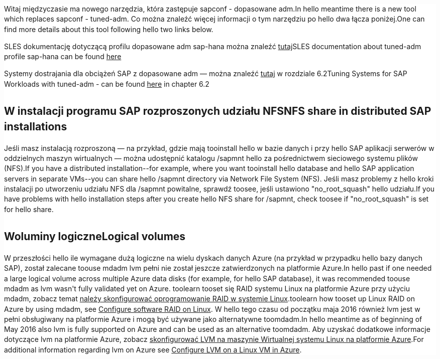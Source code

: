 <span data-ttu-id="0e827-180">Witaj międzyczasie ma nowego narzędzia, która zastępuje sapconf - dopasowane adm.</span><span class="sxs-lookup"><span data-stu-id="0e827-180">In hello meantime there is a new tool which replaces sapconf - tuned-adm.</span></span> <span data-ttu-id="0e827-181">Co można znaleźć więcej informacji o tym narzędziu po hello dwa łącza poniżej.</span><span class="sxs-lookup"><span data-stu-id="0e827-181">One can find more details about this tool following hello two links below.</span></span>

<span data-ttu-id="0e827-182">SLES dokumentację dotyczącą profilu dopasowane adm sap-hana można znaleźć [tutaj](https://www.suse.com/documentation/sles-for-sap-12/book_s4s/data/sec_s4s_configure_sapconf.html)</span><span class="sxs-lookup"><span data-stu-id="0e827-182">SLES documentation about tuned-adm profile sap-hana can be found [here](https://www.suse.com/documentation/sles-for-sap-12/book_s4s/data/sec_s4s_configure_sapconf.html)</span></span> 

<span data-ttu-id="0e827-183">Systemy dostrajania dla obciążeń SAP z dopasowane adm — można znaleźć [tutaj](https://www.suse.com/documentation/sles-for-sap-12/pdfdoc/book_s4s/book_s4s.pdf) w rozdziale 6.2</span><span class="sxs-lookup"><span data-stu-id="0e827-183">Tuning Systems for SAP Workloads with tuned-adm - can be found [here](https://www.suse.com/documentation/sles-for-sap-12/pdfdoc/book_s4s/book_s4s.pdf) in chapter 6.2</span></span>

## <a name="nfs-share-in-distributed-sap-installations"></a><span data-ttu-id="0e827-184">W instalacji programu SAP rozproszonych udziału NFS</span><span class="sxs-lookup"><span data-stu-id="0e827-184">NFS share in distributed SAP installations</span></span>
<span data-ttu-id="0e827-185">Jeśli masz instalacją rozproszoną — na przykład, gdzie mają tooinstall hello w bazie danych i przy hello SAP aplikacji serwerów w oddzielnych maszyn wirtualnych — można udostępnić katalogu /sapmnt hello za pośrednictwem sieciowego systemu plików (NFS).</span><span class="sxs-lookup"><span data-stu-id="0e827-185">If you have a distributed installation--for example, where you want tooinstall hello database and hello SAP application servers in separate VMs--you can share hello /sapmnt directory via Network File System (NFS).</span></span> <span data-ttu-id="0e827-186">Jeśli masz problemy z hello kroki instalacji po utworzeniu udziału NFS dla /sapmnt powitalne, sprawdź toosee, jeśli ustawiono "no_root_squash" hello udziału.</span><span class="sxs-lookup"><span data-stu-id="0e827-186">If you have problems with hello installation steps after you create hello NFS share for /sapmnt, check toosee if "no_root_squash" is set for hello share.</span></span>

## <a name="logical-volumes"></a><span data-ttu-id="0e827-187">Woluminy logiczne</span><span class="sxs-lookup"><span data-stu-id="0e827-187">Logical volumes</span></span>
<span data-ttu-id="0e827-188">W przeszłości hello ile wymagane dużą logiczne na wielu dyskach danych Azure (na przykład w przypadku hello bazy danych SAP), został zalecane toouse mdadm lvm pełni nie został jeszcze zatwierdzonych na platformie Azure.</span><span class="sxs-lookup"><span data-stu-id="0e827-188">In hello past if one needed a large logical volume across multiple Azure data disks (for example, for hello SAP database), it was recommended toouse mdadm as lvm wasn't fully validated yet on Azure.</span></span> <span data-ttu-id="0e827-189">toolearn tooset się RAID systemu Linux na platformie Azure przy użyciu mdadm, zobacz temat [należy skonfigurować oprogramowanie RAID w systemie Linux](../../linux/configure-raid.md?toc=%2fazure%2fvirtual-machines%2flinux%2ftoc.json).</span><span class="sxs-lookup"><span data-stu-id="0e827-189">toolearn how tooset up Linux RAID on Azure by using mdadm, see [Configure software RAID on Linux](../../linux/configure-raid.md?toc=%2fazure%2fvirtual-machines%2flinux%2ftoc.json).</span></span> <span data-ttu-id="0e827-190">W hello tego czasu od początku maja 2016 również lvm jest w pełni obsługiwany na platformie Azure i mogą być używane jako alternatywne toomdadm.</span><span class="sxs-lookup"><span data-stu-id="0e827-190">In hello meantime as of beginning of May 2016 also lvm is fully supported on Azure and can be used as an alternative toomdadm.</span></span> <span data-ttu-id="0e827-191">Aby uzyskać dodatkowe informacje dotyczące lvm na platformie Azure, zobacz [skonfigurować LVM na maszynie Wirtualnej systemu Linux na platformie Azure](../../linux/configure-lvm.md?toc=%2fazure%2fvirtual-machines%2flinux%2ftoc.json).</span><span class="sxs-lookup"><span data-stu-id="0e827-191">For additional information regarding lvm on Azure see [Configure LVM on a Linux VM in Azure](../../linux/configure-lvm.md?toc=%2fazure%2fvirtual-machines%2flinux%2ftoc.json).</span></span>
